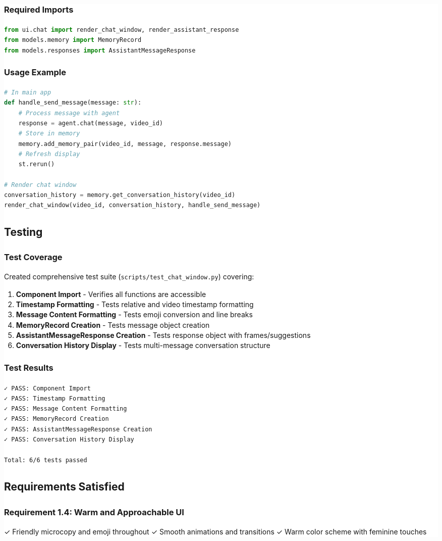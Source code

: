 ### Required Imports
```python
from ui.chat import render_chat_window, render_assistant_response
from models.memory import MemoryRecord
from models.responses import AssistantMessageResponse
```

### Usage Example
```python
# In main app
def handle_send_message(message: str):
    # Process message with agent
    response = agent.chat(message, video_id)
    # Store in memory
    memory.add_memory_pair(video_id, message, response.message)
    # Refresh display
    st.rerun()

# Render chat window
conversation_history = memory.get_conversation_history(video_id)
render_chat_window(video_id, conversation_history, handle_send_message)
```

## Testing

### Test Coverage
Created comprehensive test suite (`scripts/test_chat_window.py`) covering:

1. **Component Import** - Verifies all functions are accessible
2. **Timestamp Formatting** - Tests relative and video timestamp formatting
3. **Message Content Formatting** - Tests emoji conversion and line breaks
4. **MemoryRecord Creation** - Tests message object creation
5. **AssistantMessageResponse Creation** - Tests response object with frames/suggestions
6. **Conversation History Display** - Tests multi-message conversation structure

### Test Results
```
✓ PASS: Component Import
✓ PASS: Timestamp Formatting
✓ PASS: Message Content Formatting
✓ PASS: MemoryRecord Creation
✓ PASS: AssistantMessageResponse Creation
✓ PASS: Conversation History Display

Total: 6/6 tests passed
```

## Requirements Satisfied

### Requirement 1.4: Warm and Approachable UI
✓ Friendly microcopy and emoji throughout
✓ Smooth animations and transitions
✓ Warm color scheme with feminine touches
